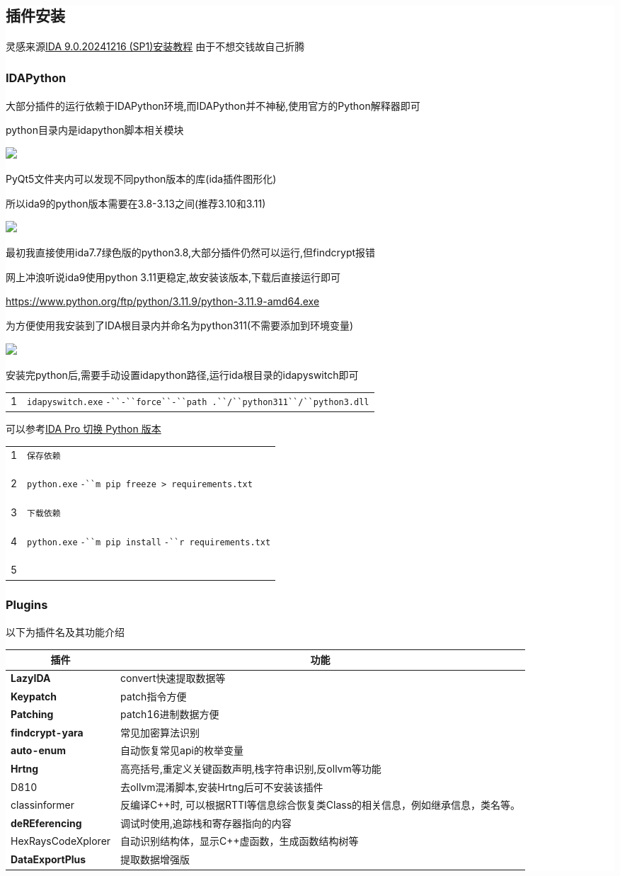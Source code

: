 ## 插件安装

灵感来源[IDA 9.0.20241216 (SP1)安装教程](https://bbs.kanxue.com/thread-285604.htm) 由于不想交钱故自己折腾

### IDAPython

大部分插件的运行依赖于IDAPython环境,而IDAPython并不神秘,使用官方的Python解释器即可

python目录内是idapython脚本相关模块

![](https://bbs.kanxue.com/upload/attach/202509/968342_9TQKG57686NBSCC.png)

PyQt5文件夹内可以发现不同python版本的库(ida插件图形化)

所以ida9的python版本需要在3.8-3.13之间(推荐3.10和3.11)

![](https://bbs.kanxue.com/upload/attach/202509/968342_4JF3X8QP7USSYRY.png)

最初我直接使用ida7.7绿色版的python3.8,大部分插件仍然可以运行,但findcrypt报错

网上冲浪听说ida9使用python 3.11更稳定,故安装该版本,下载后直接运行即可

https://www.python.org/ftp/python/3.11.9/python-3.11.9-amd64.exe

为方便使用我安装到了IDA根目录内并命名为python311(不需要添加到环境变量)

![](https://bbs.kanxue.com/upload/attach/202509/968342_XHW7RPS33NYJTZS.png)

安装完python后,需要手动设置idapython路径,运行ida根目录的idapyswitch即可

|   |   |
|---|---|
|1|`idapyswitch.exe` `-``-``force``-``path .``/``python311``/``python3.dll`|

可以参考[IDA Pro 切换 Python 版本](https://bbs.kanxue.com/elink@d48K9s2c8@1M7s2y4Q4x3@1q4Q4x3V1k6Q4x3V1k6T1L8r3!0Y4i4K6u0W2j5%4y4V1L8W2\)9J5k6h3&6W2N6q4\)9J5c8Y4q4I4i4K6g2X3x3U0p5H3y4U0x3%5E5y4K6y4Q4x3V1k6S2M7Y4c8A6j5$3I4W2i4K6u0r3k6r3g2@1j5h3W2D9M7#2\)9J5c8U0p5@1x3K6x3%4x3o6l9@1x3l9%60.%60.)

|   |   |
|---|---|
|1<br><br>2<br><br>3<br><br>4<br><br>5|`保存依赖`<br><br>`python.exe` `-``m pip freeze > requirements.txt`<br><br>`下载依赖`<br><br>`python.exe` `-``m pip install` `-``r requirements.txt`|

### Plugins

以下为插件名及其功能介绍

|插件|功能|
|---|---|
|**LazyIDA**|convert快速提取数据等|
|**Keypatch**|patch指令方便|
|**Patching**|patch16进制数据方便|
|**findcrypt-yara**|常见加密算法识别|
|**auto-enum**|自动恢复常见api的枚举变量|
|**Hrtng**|高亮括号,重定义关键函数声明,栈字符串识别,反ollvm等功能|
|D810|去ollvm混淆脚本,安装Hrtng后可不安装该插件|
|classinformer|反编译C++时, 可以根据RTTI等信息综合恢复类Class的相关信息，例如继承信息，类名等。|
|**deREferencing**|调试时使用,追踪栈和寄存器指向的内容|
|HexRaysCodeXplorer|自动识别结构体，显示C++虚函数，生成函数结构树等|
|**DataExportPlus**|提取数据增强版|
